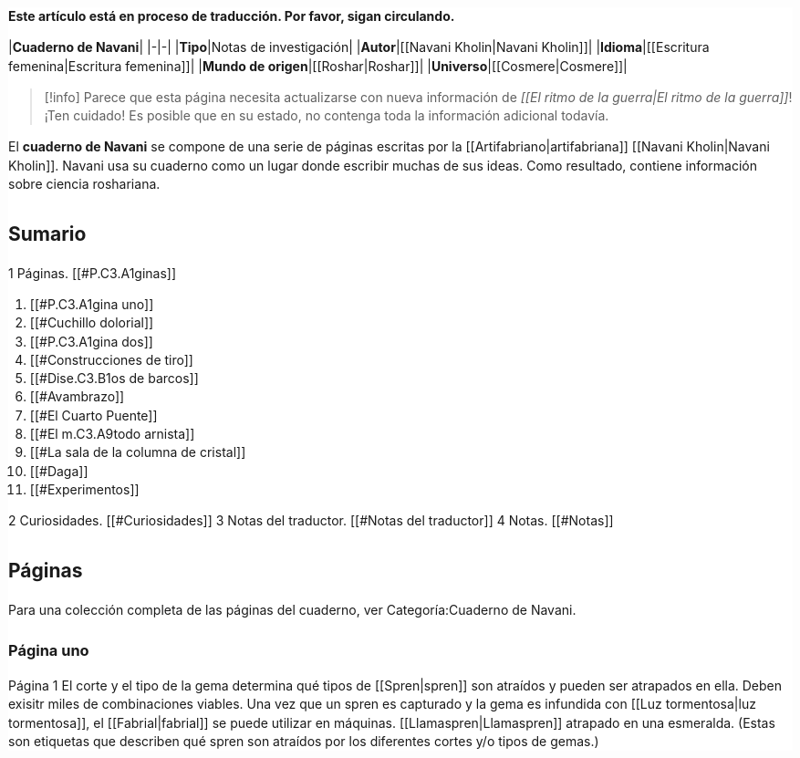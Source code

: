 **Este artículo está en proceso de traducción. Por favor, sigan circulando.**


|**Cuaderno de Navani**|
|-|-|
|**Tipo**|Notas de investigación|
|**Autor**|[[Navani Kholin\|Navani Kholin]]|
|**Idioma**|[[Escritura femenina\|Escritura femenina]]|
|**Mundo de origen**|[[Roshar\|Roshar]]|
|**Universo**|[[Cosmere\|Cosmere]]|

> [!info] Parece que esta página necesita actualizarse con nueva información de *[[El ritmo de la guerra\|El ritmo de la guerra]]*!¡Ten cuidado! Es posible que en su estado, no contenga toda la información adicional todavía.

El **cuaderno de Navani** se compone de una serie de páginas escritas por la [[Artifabriano\|artifabriana]] [[Navani Kholin\|Navani Kholin]]. Navani usa su cuaderno como un lugar donde escribir muchas de sus ideas. Como resultado, contiene información sobre ciencia roshariana.

## Sumario

1 Páginas. [[#P.C3.A1ginas]] 

1. [[#P.C3.A1gina uno]] 
1. [[#Cuchillo dolorial]] 
1. [[#P.C3.A1gina dos]] 
1. [[#Construcciones de tiro]] 
1. [[#Dise.C3.B1os de barcos]] 
1. [[#Avambrazo]] 
1. [[#El Cuarto Puente]] 
1. [[#El m.C3.A9todo arnista]] 
1. [[#La sala de la columna de cristal]] 
1. [[#Daga]] 
1. [[#Experimentos]] 


2 Curiosidades. [[#Curiosidades]] 
3 Notas del traductor. [[#Notas del traductor]] 
4 Notas. [[#Notas]] 


## Páginas
Para una colección completa de las páginas del cuaderno, ver Categoría:Cuaderno de Navani.
### Página uno
  Página 1
El corte y el tipo de la gema determina qué tipos de [[Spren\|spren]] son atraídos y pueden ser atrapados en ella.
Deben exisitr miles de combinaciones viables.
Una vez que un spren es capturado y la gema es infundida con [[Luz tormentosa\|luz tormentosa]], el [[Fabrial\|fabrial]] se puede utilizar en máquinas.
[[Llamaspren\|Llamaspren]] atrapado en una esmeralda.
(Estas son etiquetas que describen qué spren son atraídos por los diferentes cortes y/o tipos de gemas.)
